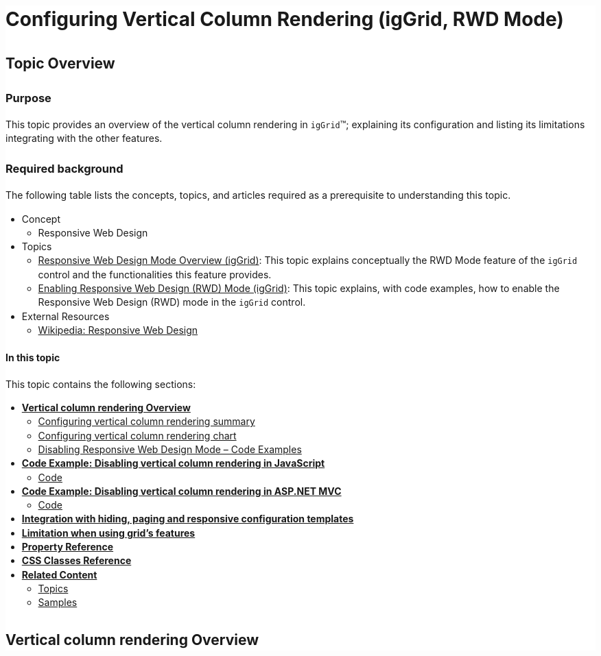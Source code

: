 ﻿

# Configuring Vertical Column Rendering (igGrid, RWD Mode)

## Topic Overview

### Purpose

This topic provides an overview of the vertical column rendering in `igGrid`™; explaining its configuration and listing its limitations integrating with the other features.

### Required background

The following table lists the concepts, topics, and articles required as a prerequisite to understanding this topic.

- Concept
    - Responsive Web Design
- Topics
    - [Responsive Web Design Mode Overview (igGrid)](igGrid-Responsive-Web-Design-Mode-Overview.html): This topic explains conceptually the RWD Mode feature of the `igGrid` control and the functionalities this feature provides.
    - [Enabling Responsive Web Design (RWD) Mode (igGrid)](igGrid-Enabling-Responsive-Web-Design-Mode.html): This topic explains, with code examples, how to enable the Responsive Web Design (RWD) mode in the `igGrid` control.
- External Resources
    -   [Wikipedia: Responsive Web Design](http://en.wikipedia.org/wiki/Responsive_web_design)


#### In this topic

This topic contains the following sections:

-   [**Vertical column rendering Overview**](#overview)
    -   [Configuring vertical column rendering summary](#summary)
    -   [Configuring vertical column rendering chart](#chart)
	-   [Disabling Responsive Web Design Mode – Code Examples](#examples)
-   [**Code Example: Disabling vertical column rendering in JavaScript**](#js-example)
    -   [Code](#js-example-code)
-   [**Code Example: Disabling vertical column rendering in ASP.NET MVC**](#mvc-example)
    -   [Code](#mvc-code)
-   [**Integration with hiding, paging and responsive configuration templates**](#feature-integration)
-   [**Limitation when using grid’s features**](#limitation)
-   [**Property Reference**](#property-reference)
-   [**CSS Classes Reference**](#css-reference)
-   [**Related Content**](#related-content)
    -   [Topics](#topics)
    -   [Samples](#samples)



## <a id="overview"></a> Vertical column rendering Overview

